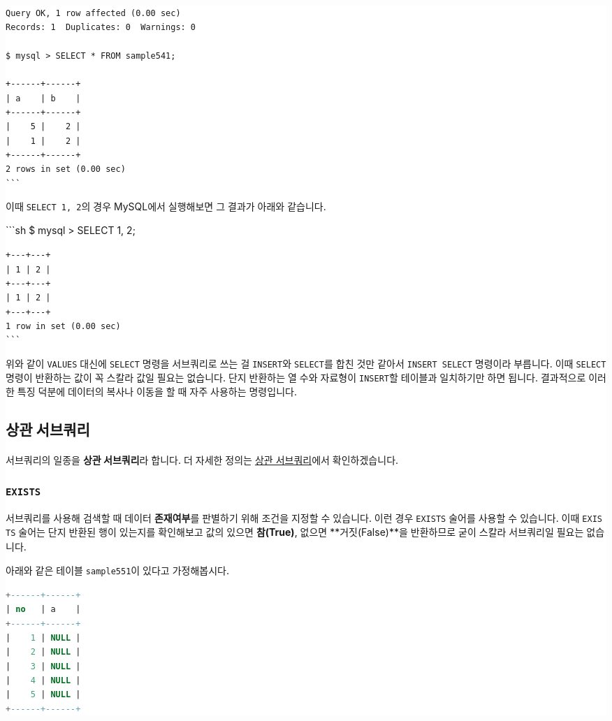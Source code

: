     Query OK, 1 row affected (0.00 sec)
    Records: 1  Duplicates: 0  Warnings: 0

    $ mysql > SELECT * FROM sample541;

    +------+------+
    | a    | b    |
    +------+------+
    |    5 |    2 |
    |    1 |    2 |
    +------+------+
    2 rows in set (0.00 sec)
    ```

</div>

이때 `SELECT 1, 2`의 경우 MySQL에서 실행해보면 그 결과가 아래와 같습니다.

<div class="termy">
    ```sh
    $ mysql > SELECT 1, 2;

    +---+---+
    | 1 | 2 |
    +---+---+
    | 1 | 2 |
    +---+---+
    1 row in set (0.00 sec)
    ```

</div>

위와 같이 `VALUES` 대신에 `SELECT` 명령을 서브쿼리로 쓰는 걸 `INSERT`와 `SELECT`를 합친 것만 같아서 `INSERT SELECT` 명령이라 부릅니다. 이때 `SELECT` 명령이 반환하는 값이 꼭 스칼라 값일 필요는 없습니다. 단지 반환하는 열 수와 자료형이 `INSERT`할 테이블과 일치하기만 하면 됩니다. 결과적으로 이러한 특징 덕분에 데이터의 복사나 이동을 할 때 자주 사용하는 명령입니다.

## 상관 서브쿼리

서브쿼리의 일종을 **상관 서브쿼리**라 합니다. 더 자세한 정의는 [상관 서브쿼리](#상관-서브쿼리)에서 확인하겠습니다.

### `EXISTS`

서브쿼리를 사용해 검색할 때 데이터 **존재여부**를 판별하기 위해 조건을 지정할 수 있습니다. 이런 경우 `EXISTS` 술어를 사용할 수 있습니다. 이때 `EXISTS` 술어는 단지 반환된 행이 있는지를 확인해보고 값의 있으면 **참(True)**, 없으면 **거짓(False)**을 반환하므로 굳이 스칼라 서브쿼리일 필요는 없습니다.

아래와 같은 테이블 `sample551`이 있다고 가정해봅시다.

```sql
+------+------+
| no   | a    |
+------+------+
|    1 | NULL |
|    2 | NULL |
|    3 | NULL |
|    4 | NULL |
|    5 | NULL |
+------+------+
```
